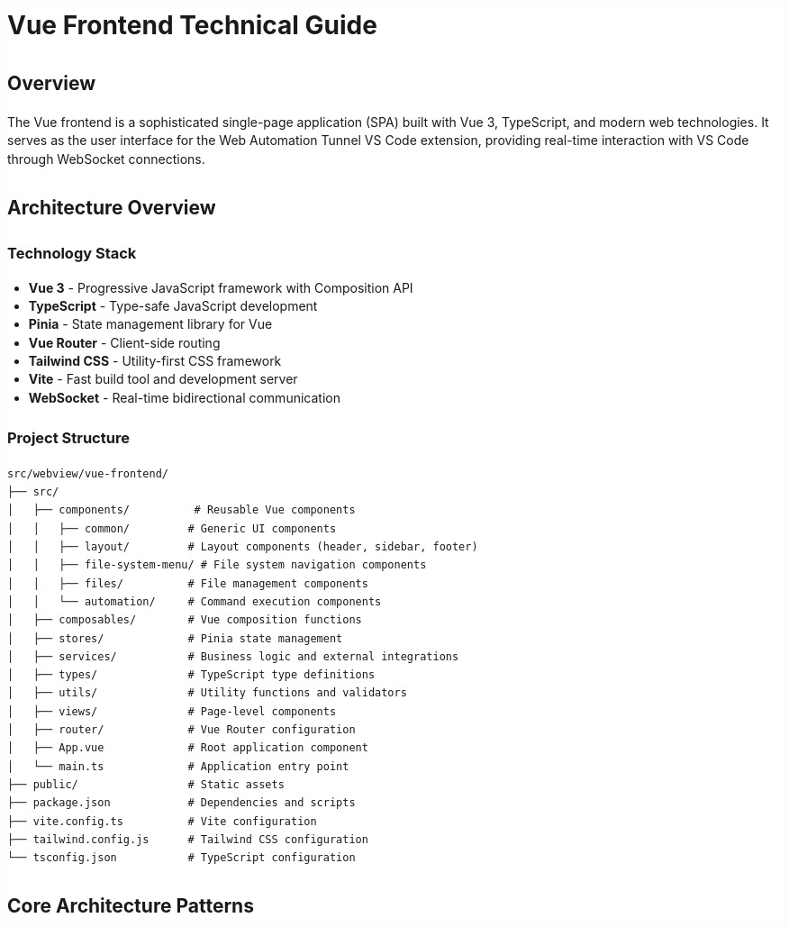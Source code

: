 # Vue Frontend Technical Guide

## Overview

The Vue frontend is a sophisticated single-page application (SPA) built with Vue 3, TypeScript, and modern web technologies. It serves as the user interface for the Web Automation Tunnel VS Code extension, providing real-time interaction with VS Code through WebSocket connections.

## Architecture Overview

### Technology Stack

- **Vue 3** - Progressive JavaScript framework with Composition API
- **TypeScript** - Type-safe JavaScript development
- **Pinia** - State management library for Vue
- **Vue Router** - Client-side routing
- **Tailwind CSS** - Utility-first CSS framework
- **Vite** - Fast build tool and development server
- **WebSocket** - Real-time bidirectional communication

### Project Structure

```
src/webview/vue-frontend/
├── src/
│   ├── components/          # Reusable Vue components
│   │   ├── common/         # Generic UI components
│   │   ├── layout/         # Layout components (header, sidebar, footer)
│   │   ├── file-system-menu/ # File system navigation components
│   │   ├── files/          # File management components
│   │   └── automation/     # Command execution components
│   ├── composables/        # Vue composition functions
│   ├── stores/             # Pinia state management
│   ├── services/           # Business logic and external integrations
│   ├── types/              # TypeScript type definitions
│   ├── utils/              # Utility functions and validators
│   ├── views/              # Page-level components
│   ├── router/             # Vue Router configuration
│   ├── App.vue             # Root application component
│   └── main.ts             # Application entry point
├── public/                 # Static assets
├── package.json            # Dependencies and scripts
├── vite.config.ts          # Vite configuration
├── tailwind.config.js      # Tailwind CSS configuration
└── tsconfig.json           # TypeScript configuration
```

## Core Architecture Patterns
